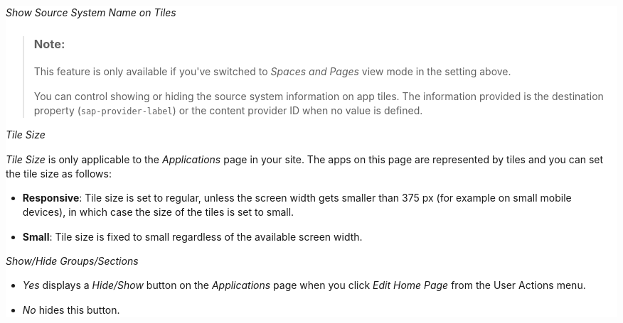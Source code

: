 


</td>
</tr>
<tr>
<td valign="top">

*Show Source System Name on Tiles*



</td>
<td valign="top">

> ### Note:  
> This feature is only available if you've switched to *Spaces and Pages* view mode in the setting above.
> 
> You can control showing or hiding the source system information on app tiles. The information provided is the destination property \(`sap-provider-label`\) or the content provider ID when no value is defined.



</td>
</tr>
<tr>
<td valign="top">

*Tile Size*



</td>
<td valign="top">

*Tile Size* is only applicable to the *Applications* page in your site. The apps on this page are represented by tiles and you can set the tile size as follows:

-   **Responsive**: Tile size is set to regular, unless the screen width gets smaller than 375 px \(for example on small mobile devices\), in which case the size of the tiles is set to small.

-   **Small**: Tile size is fixed to small regardless of the available screen width.




</td>
</tr>
<tr>
<td valign="top">

*Show/Hide Groups/Sections*



</td>
<td valign="top">

-   *Yes* displays a *Hide/Show* button on the *Applications* page when you click *Edit Home Page* from the User Actions menu.

-   *No* hides this button.

